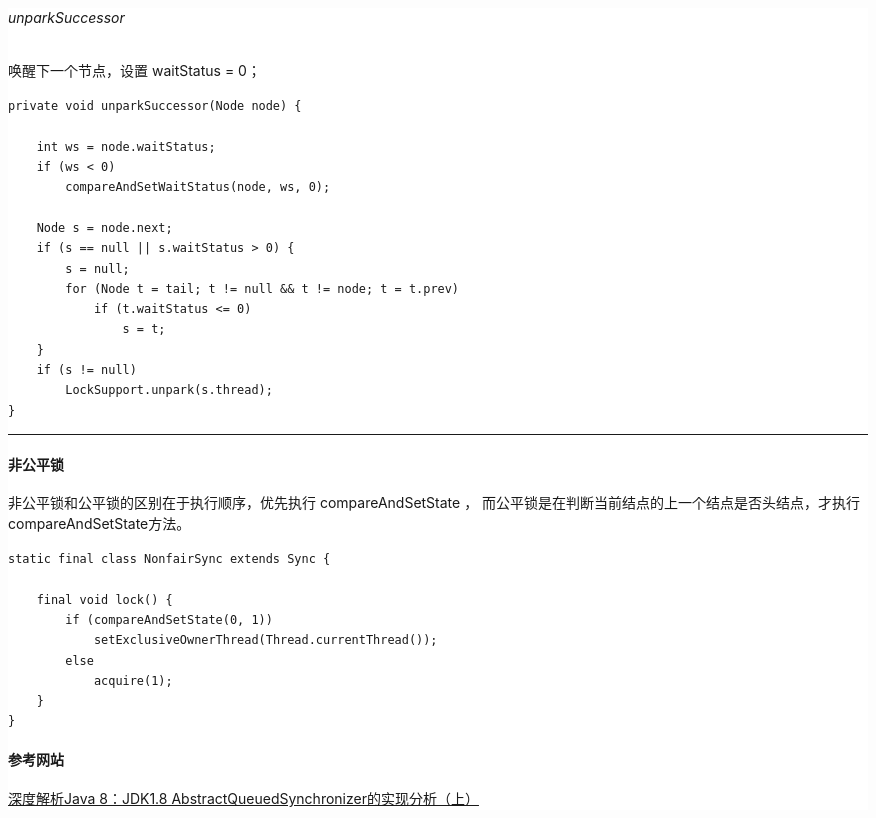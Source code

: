 ###### unparkSuccessor

唤醒下一个节点，设置 waitStatus = 0； 
```
private void unparkSuccessor(Node node) {
   
    int ws = node.waitStatus;
    if (ws < 0)
        compareAndSetWaitStatus(node, ws, 0);

    Node s = node.next;
    if (s == null || s.waitStatus > 0) {
        s = null;
        for (Node t = tail; t != null && t != node; t = t.prev)
            if (t.waitStatus <= 0)
                s = t;
    }
    if (s != null)
        LockSupport.unpark(s.thread);
}
```


------

#### 非公平锁

非公平锁和公平锁的区别在于执行顺序，优先执行 compareAndSetState ， 而公平锁是在判断当前结点的上一个结点是否头结点，才执行compareAndSetState方法。

```
static final class NonfairSync extends Sync {

    final void lock() {
        if (compareAndSetState(0, 1))
            setExclusiveOwnerThread(Thread.currentThread());
        else
            acquire(1);
    }
}
```


#### 参考网站

[深度解析Java 8：JDK1.8 AbstractQueuedSynchronizer的实现分析（上）](http://www.infoq.com/cn/articles/jdk1.8-abstractqueuedsynchronizer)
